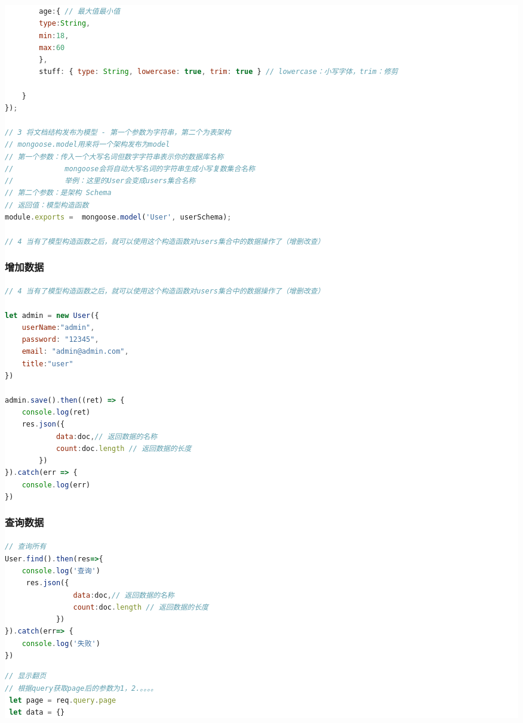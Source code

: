 ```js
        age:{ // 最大值最小值
        type:String,
        min:18,
        max:60
        },
        stuff: { type: String, lowercase: true, trim: true } // lowercase：小写字体，trim：修剪
        
    }
});

// 3 将文档结构发布为模型 - 第一个参数为字符串，第二个为表架构
// mongoose.model用来将一个架构发布为model
// 第一个参数：传入一个大写名词但数字字符串表示你的数据库名称
//            mongoose会将自动大写名词的字符串生成小写复数集合名称
//            举例：这里的User会变成users集合名称
// 第二个参数：是架构 Schema
// 返回值：模型构造函数
module.exports =  mongoose.model('User', userSchema);

// 4 当有了模型构造函数之后，就可以使用这个构造函数对users集合中的数据操作了（增删改查）
```

### 增加数据
```js
// 4 当有了模型构造函数之后，就可以使用这个构造函数对users集合中的数据操作了（增删改查）

let admin = new User({
    userName:"admin",
    password: "12345",
    email: "admin@admin.com",
    title:"user"
})

admin.save().then((ret) => {
    console.log(ret)
    res.json({
            data:doc,// 返回数据的名称
            count:doc.length // 返回数据的长度
        })
}).catch(err => {
    console.log(err)
})

```

### 查询数据
```js
// 查询所有
User.find().then(res=>{
    console.log('查询')
     res.json({
                data:doc,// 返回数据的名称
                count:doc.length // 返回数据的长度
            })
}).catch(err=> {
    console.log('失败')
})
```
```js
// 显示翻页
// 根据query获取page后的参数为1，2.。。。。
 let page = req.query.page
 let data = {}
```
